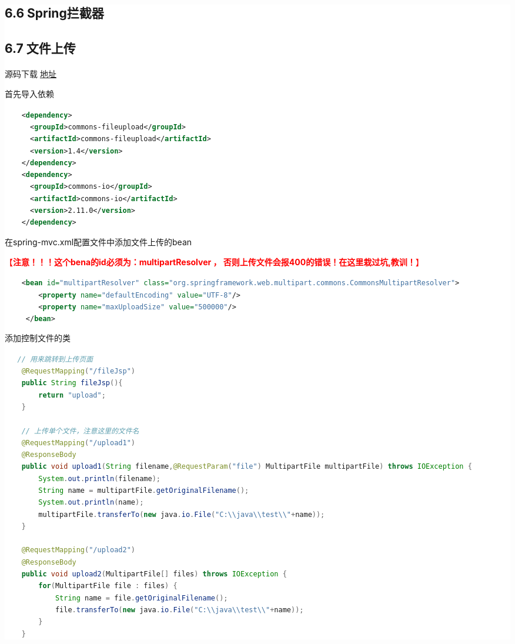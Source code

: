 

## 6.6 Spring拦截器





## 6.7 文件上传

源码下载 [地址]( https://ahang.oss-cn-guangzhou.aliyuncs.com/img/Spring/SpringMVC-file.zip)



首先导入依赖

```xml
    <dependency>
      <groupId>commons-fileupload</groupId>
      <artifactId>commons-fileupload</artifactId>
      <version>1.4</version>
    </dependency>
    <dependency>
      <groupId>commons-io</groupId>
      <artifactId>commons-io</artifactId>
      <version>2.11.0</version>
    </dependency>
```

在spring-mvc.xml配置文件中添加文件上传的bean

<font color=red>【**注意！！！这个bena的id必须为：multipartResolver ， 否则上传文件会报400的错误！在这里栽过坑,教训！**】</font>

```xml
    <bean id="multipartResolver" class="org.springframework.web.multipart.commons.CommonsMultipartResolver">
        <property name="defaultEncoding" value="UTF-8"/>
        <property name="maxUploadSize" value="500000"/>
     </bean>
```



添加控制文件的类

```java
   // 用来跳转到上传页面
	@RequestMapping("/fileJsp")
    public String fileJsp(){
        return "upload";
    }

	// 上传单个文件，注意这里的文件名
    @RequestMapping("/upload1")
    @ResponseBody
    public void upload1(String filename,@RequestParam("file") MultipartFile multipartFile) throws IOException {
        System.out.println(filename);
        String name = multipartFile.getOriginalFilename();
        System.out.println(name);
        multipartFile.transferTo(new java.io.File("C:\\java\\test\\"+name));
    }

    @RequestMapping("/upload2")
    @ResponseBody
    public void upload2(MultipartFile[] files) throws IOException {
        for(MultipartFile file : files) {
            String name = file.getOriginalFilename();
            file.transferTo(new java.io.File("C:\\java\\test\\"+name));
        }
    }
```